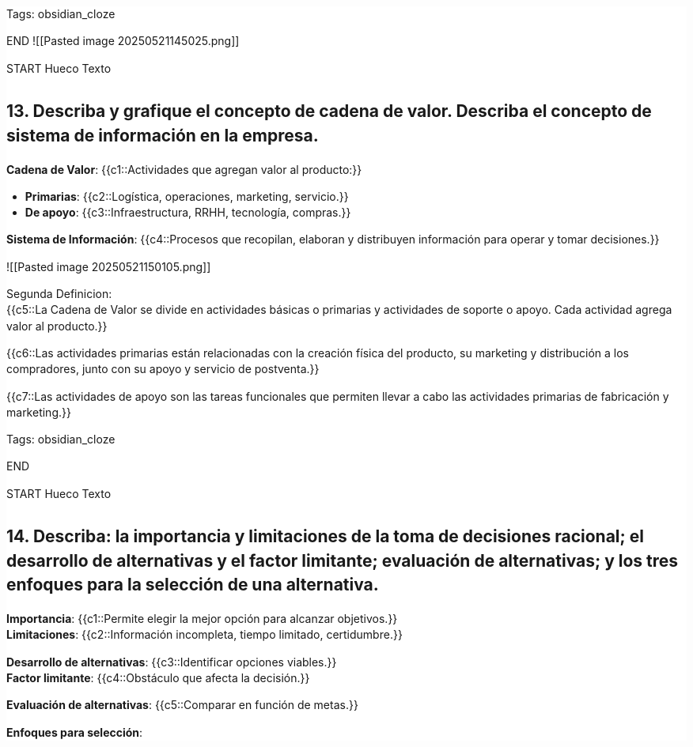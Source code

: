 Tags: obsidian_cloze

END
![[Pasted image 20250521145025.png]]


START
Hueco
Texto
## 13. Describa y grafique el concepto de cadena de valor. Describa el concepto de sistema de información en la empresa.

**Cadena de Valor**: {{c1::Actividades que agregan valor al producto:}}

- **Primarias**: {{c2::Logística, operaciones, marketing, servicio.}}
- **De apoyo**: {{c3::Infraestructura, RRHH, tecnología, compras.}}

**Sistema de Información**: {{c4::Procesos que recopilan, elaboran y distribuyen información para operar y tomar decisiones.}}

![[Pasted image 20250521150105.png]]

Segunda Definicion:  
{{c5::La Cadena de Valor se divide en actividades básicas o primarias y actividades de soporte o apoyo. Cada actividad agrega valor al producto.}}

{{c6::Las actividades primarias están relacionadas con la creación física del producto, su marketing y distribución a los compradores, junto con su apoyo y servicio de postventa.}}

{{c7::Las actividades de apoyo son las tareas funcionales que permiten llevar a cabo las actividades primarias de fabricación y marketing.}}

Tags: obsidian_cloze

END


START
Hueco
Texto
## 14. Describa: la importancia y limitaciones de la toma de decisiones racional; el desarrollo de alternativas y el factor limitante; evaluación de alternativas; y los tres enfoques para la selección de una alternativa.

**Importancia**: {{c1::Permite elegir la mejor opción para alcanzar objetivos.}}  
**Limitaciones**: {{c2::Información incompleta, tiempo limitado, certidumbre.}}

**Desarrollo de alternativas**: {{c3::Identificar opciones viables.}}  
**Factor limitante**: {{c4::Obstáculo que afecta la decisión.}}

**Evaluación de alternativas**: {{c5::Comparar en función de metas.}}

**Enfoques para selección**:
